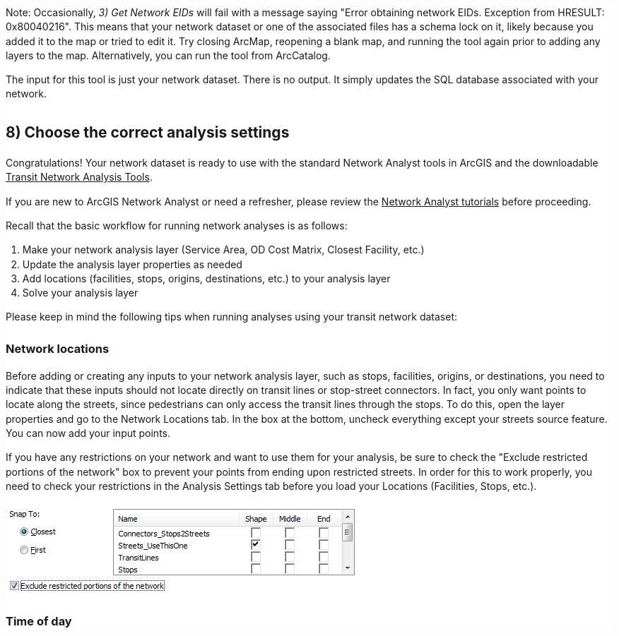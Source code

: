 Note: Occasionally, *3) Get Network EIDs* will fail with a message saying "Error obtaining network EIDs. Exception from HRESULT: 0x80040216".  This means that your network dataset or one of the associated files has a schema lock on it, likely because you added it to the map or tried to edit it.  Try closing ArcMap, reopening a blank map, and running the tool again prior to adding any layers to the map.  Alternatively, you can run the tool from ArcCatalog.

The input for this tool is just your network dataset.  There is no output.  It simply updates the SQL database associated with your network.


## <a name="Step8"></a>8) Choose the correct analysis settings

Congratulations!  Your network dataset is ready to use with the standard Network Analyst tools in ArcGIS and the downloadable [Transit Network Analysis Tools](http://www.arcgis.com/home/item.html?id=23cc1b720eb0418db4d0e61955b8fe43).

If you are new to ArcGIS Network Analyst or need a refresher, please review the [Network Analyst tutorials](http://desktop.arcgis.com/en/arcmap/latest/extensions/network-analyst/about-the-network-analyst-tutorial-exercises.htm) before proceeding.


Recall that the basic workflow for running network analyses is as follows:

1. Make your network analysis layer (Service Area, OD Cost Matrix, Closest Facility, etc.)
2. Update the analysis layer properties as needed
3. Add locations (facilities, stops, origins, destinations, etc.) to your analysis layer
4. Solve your analysis layer

Please keep in mind the following tips when running analyses using your transit network dataset:

### Network locations

Before adding or creating any inputs to your network analysis layer, such as stops, facilities, origins, or destinations, you need to indicate that these inputs should not locate directly on transit lines or stop-street connectors.  In fact, you only want points to locate along the streets, since pedestrians can only access the transit lines through the stops.  To do this, open the layer properties and go to the Network Locations tab.  In the box at the bottom, uncheck everything except your streets source feature.  You can now add your input points.

If you have any restrictions on your network and want to use them for your analysis, be sure to check the "Exclude restricted portions of the network" box to prevent your points from ending upon restricted streets.  In order for this to work properly, you need to check your restrictions in the Analysis Settings tab before you load your Locations (Facilities, Stops, etc.).

![Screenshot of analysis settings](./images/Screenshot_AnalysisSettings_NetworkLocations.png)

### Time of day
